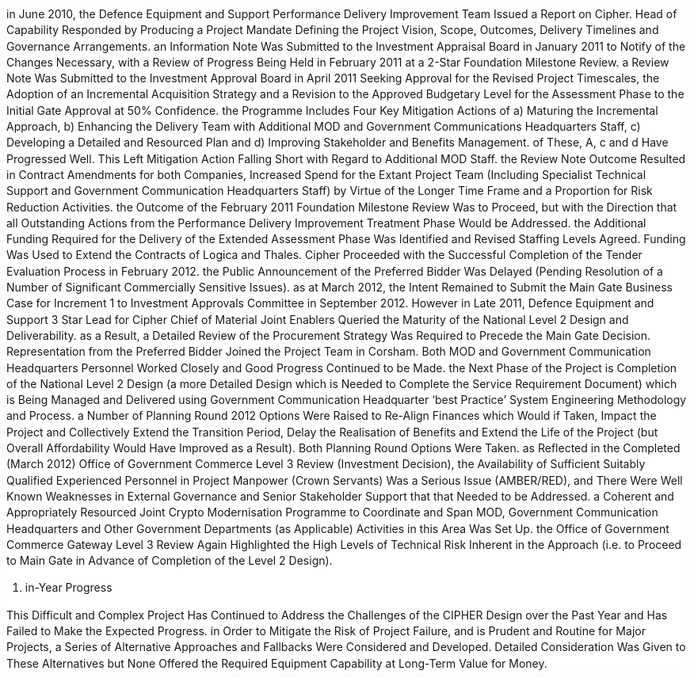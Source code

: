 <th>in June 2010, the Defence Equipment and Support Performance Delivery Improvement Team Issued a Report on Cipher. Head of Capability Responded by Producing a Project Mandate Defining the Project Vision, Scope, Outcomes, Delivery Timelines and Governance Arrangements. an Information Note Was Submitted to the Investment Appraisal Board in January 2011 to Notify of the Changes Necessary, with a Review of Progress Being Held in February 2011 at a 2-Star Foundation Milestone Review. a Review Note Was Submitted to the Investment Approval Board in April 2011 Seeking Approval for the Revised Project Timescales, the Adoption of an Incremental Acquisition Strategy and a Revision to the Approved Budgetary Level for the Assessment Phase  to the Initial Gate Approval at 50% Confidence. the Programme Includes Four Key Mitigation Actions of a) Maturing the Incremental Approach, b) Enhancing the Delivery Team with Additional MOD and Government Communications Headquarters Staff, c) Developing a Detailed and Resourced Plan and d) Improving Stakeholder and Benefits Management. of These, A, c and d Have Progressed Well. This Left Mitigation Action Falling Short with Regard to Additional MOD Staff. the Review Note Outcome Resulted in Contract Amendments for both Companies, Increased Spend for the Extant Project Team (Including Specialist Technical Support and Government Communication Headquarters Staff) by Virtue of the Longer Time Frame and a Proportion for Risk Reduction Activities. the Outcome of the February 2011 Foundation Milestone Review Was to Proceed, but with the Direction that all Outstanding Actions from the Performance Delivery Improvement Treatment Phase Would be Addressed. the Additional Funding Required for the Delivery of the Extended Assessment Phase Was Identified and Revised Staffing Levels Agreed. Funding Was Used to Extend the Contracts of Logica and Thales. Cipher Proceeded with the Successful Completion of the Tender Evaluation Process in February 2012. the Public Announcement of the Preferred Bidder Was Delayed (Pending Resolution of a Number of Significant Commercially Sensitive Issues). as at March 2012, the Intent Remained to Submit the Main Gate Business Case for Increment 1 to Investment Approvals Committee in September 2012. However in Late 2011, Defence Equipment and Support 3 Star Lead for Cipher Chief of Material Joint Enablers Queried the Maturity of the National Level 2 Design and Deliverability. as a Result, a Detailed Review of the Procurement Strategy Was Required to Precede the Main Gate Decision. Representation from the Preferred Bidder Joined the Project Team in Corsham. Both MOD and Government Communication Headquarters Personnel Worked Closely and Good Progress Continued to be Made. the Next Phase of the Project is Completion of the National Level 2 Design (a more Detailed Design which is Needed to Complete the Service Requirement Document) which is Being Managed and Delivered using Government Communication Headquarter ‘best Practice’ System Engineering Methodology and Process. a Number of Planning Round 2012 Options Were Raised to Re-Align Finances which Would if Taken, Impact the Project and Collectively Extend the Transition Period, Delay the Realisation of Benefits and Extend the Life of the Project (but Overall Affordability Would Have Improved as a Result). Both Planning Round Options Were Taken. as Reflected in the Completed (March 2012) Office of Government Commerce Level 3 Review (Investment Decision), the Availability of Sufficient Suitably Qualified Experienced Personnel in Project Manpower (Crown Servants) Was a Serious Issue (AMBER/RED), and There Were Well Known Weaknesses in External Governance and Senior Stakeholder Support that that Needed to be Addressed. a Coherent and Appropriately Resourced Joint Crypto Modernisation Programme to Coordinate and Span MOD, Government Communication Headquarters and Other Government Departments (as Applicable) Activities in this Area Was Set Up. the Office of Government Commerce Gateway Level 3 Review Again Highlighted the High Levels of Technical Risk Inherent in the Approach (i.e. to Proceed to Main Gate in Advance of Completion of the Level 2 Design).</Th>
</Tr>
</Thead>
<tbody>
</Tbody>
</Table>

1.  in-Year Progress

This Difficult and Complex Project Has Continued to Address the Challenges of the CIPHER Design over the Past Year and Has Failed to Make the Expected Progress. in Order to Mitigate the Risk of Project Failure, and is Prudent and Routine for Major Projects, a Series of Alternative Approaches and Fallbacks Were Considered and Developed. Detailed Consideration Was Given to These Alternatives but None Offered the Required Equipment Capability at Long-Term Value for Money.
